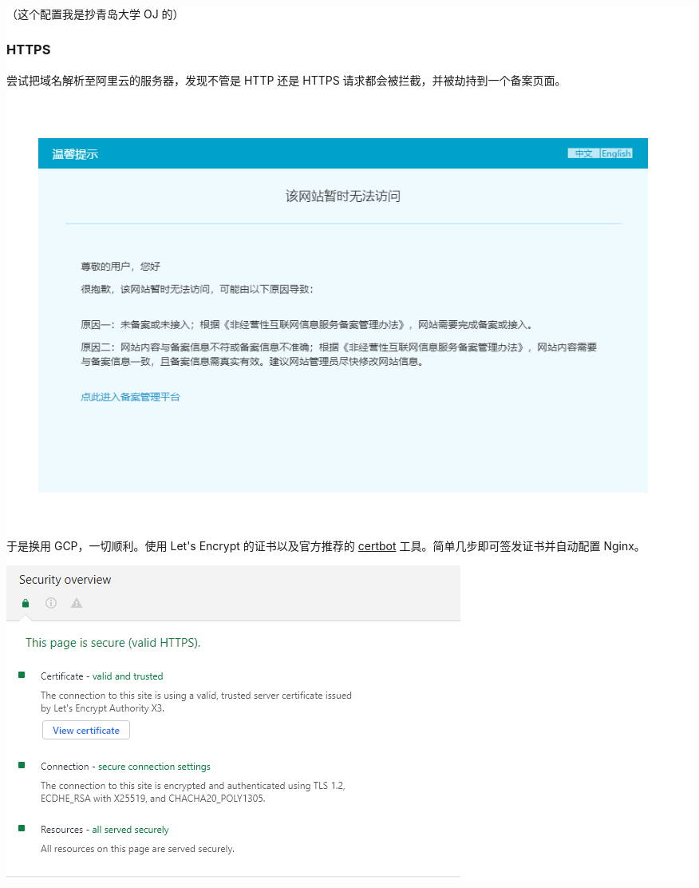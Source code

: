 （这个配置我是抄青岛大学 OJ 的）

### HTTPS

尝试把域名解析至阿里云的服务器，发现不管是 HTTP 还是 HTTPS 请求都会被拦截，并被劫持到一个备案页面。

![1563512996274](isoftstone-practice/1563512996274.png)

于是换用 GCP，一切顺利。使用 Let's Encrypt 的证书以及官方推荐的 [certbot](https://certbot.eff.org/) 工具。简单几步即可签发证书并自动配置 Nginx。

 ![1563513130043](isoftstone-practice/1563513130043.png)
